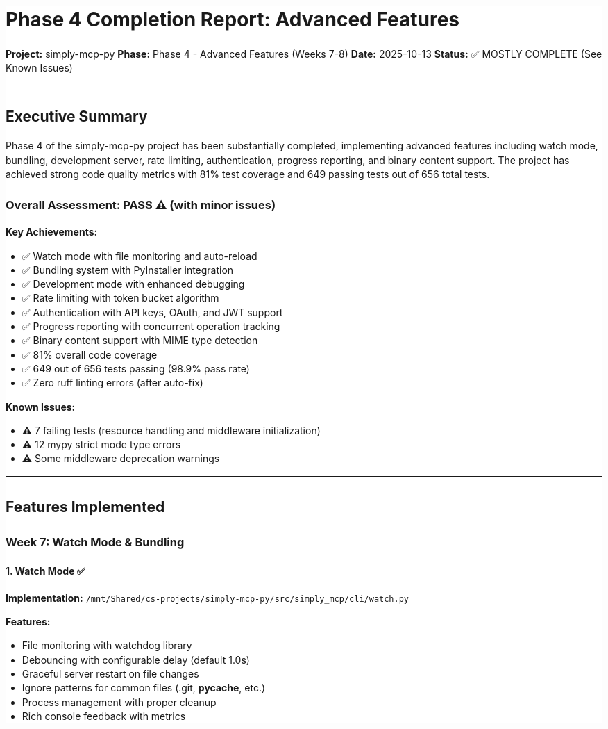 # Phase 4 Completion Report: Advanced Features

**Project:** simply-mcp-py
**Phase:** Phase 4 - Advanced Features (Weeks 7-8)
**Date:** 2025-10-13
**Status:** ✅ MOSTLY COMPLETE (See Known Issues)

---

## Executive Summary

Phase 4 of the simply-mcp-py project has been substantially completed, implementing advanced features including watch mode, bundling, development server, rate limiting, authentication, progress reporting, and binary content support. The project has achieved strong code quality metrics with 81% test coverage and 649 passing tests out of 656 total tests.

### Overall Assessment: **PASS** ⚠️ (with minor issues)

**Key Achievements:**
- ✅ Watch mode with file monitoring and auto-reload
- ✅ Bundling system with PyInstaller integration
- ✅ Development mode with enhanced debugging
- ✅ Rate limiting with token bucket algorithm
- ✅ Authentication with API keys, OAuth, and JWT support
- ✅ Progress reporting with concurrent operation tracking
- ✅ Binary content support with MIME type detection
- ✅ 81% overall code coverage
- ✅ 649 out of 656 tests passing (98.9% pass rate)
- ✅ Zero ruff linting errors (after auto-fix)

**Known Issues:**
- ⚠️ 7 failing tests (resource handling and middleware initialization)
- ⚠️ 12 mypy strict mode type errors
- ⚠️ Some middleware deprecation warnings

---

## Features Implemented

### Week 7: Watch Mode & Bundling

#### 1. Watch Mode ✅

**Implementation:** `/mnt/Shared/cs-projects/simply-mcp-py/src/simply_mcp/cli/watch.py`

**Features:**
- File monitoring with watchdog library
- Debouncing with configurable delay (default 1.0s)
- Graceful server restart on file changes
- Ignore patterns for common files (.git, __pycache__, etc.)
- Process management with proper cleanup
- Rich console feedback with metrics
